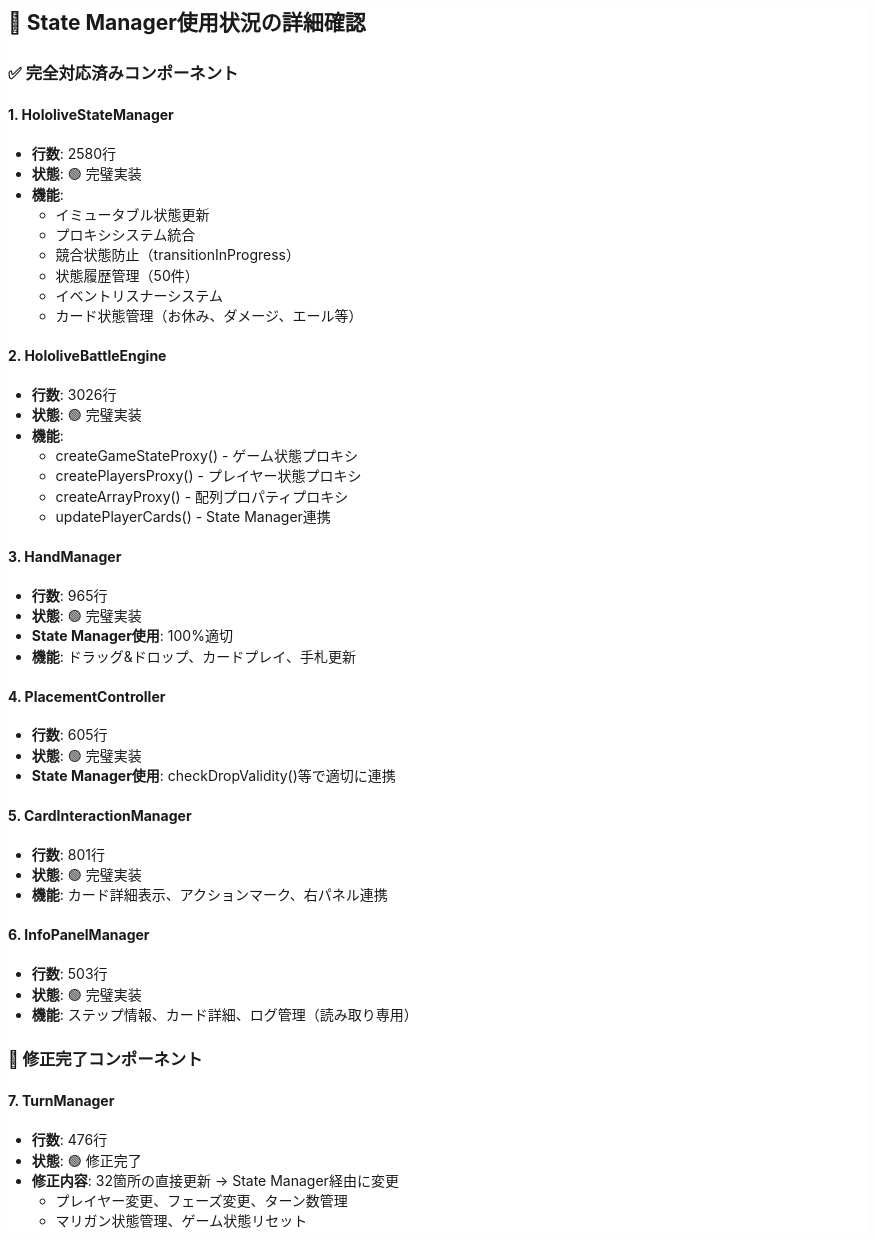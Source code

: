 ## 🔧 State Manager使用状況の詳細確認

### ✅ 完全対応済みコンポーネント

#### 1. **HololiveStateManager** 
- **行数**: 2580行
- **状態**: 🟢 完璧実装
- **機能**: 
  - イミュータブル状態更新
  - プロキシシステム統合
  - 競合状態防止（transitionInProgress）
  - 状態履歴管理（50件）
  - イベントリスナーシステム
  - カード状態管理（お休み、ダメージ、エール等）

#### 2. **HololiveBattleEngine** 
- **行数**: 3026行
- **状態**: 🟢 完璧実装  
- **機能**:
  - createGameStateProxy() - ゲーム状態プロキシ
  - createPlayersProxy() - プレイヤー状態プロキシ  
  - createArrayProxy() - 配列プロパティプロキシ
  - updatePlayerCards() - State Manager連携

#### 3. **HandManager**
- **行数**: 965行
- **状態**: 🟢 完璧実装
- **State Manager使用**: 100%適切
- **機能**: ドラッグ&ドロップ、カードプレイ、手札更新

#### 4. **PlacementController**
- **行数**: 605行  
- **状態**: 🟢 完璧実装
- **State Manager使用**: checkDropValidity()等で適切に連携

#### 5. **CardInteractionManager**
- **行数**: 801行
- **状態**: 🟢 完璧実装
- **機能**: カード詳細表示、アクションマーク、右パネル連携

#### 6. **InfoPanelManager**
- **行数**: 503行
- **状態**: 🟢 完璧実装
- **機能**: ステップ情報、カード詳細、ログ管理（読み取り専用）

### 🔧 修正完了コンポーネント

#### 7. **TurnManager** 
- **行数**: 476行
- **状態**: 🟢 修正完了
- **修正内容**: 32箇所の直接更新 → State Manager経由に変更
  - プレイヤー変更、フェーズ変更、ターン数管理
  - マリガン状態管理、ゲーム状態リセット
